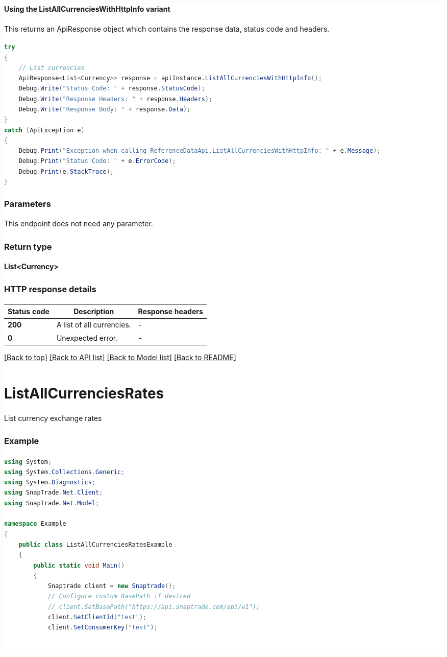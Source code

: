 #### Using the ListAllCurrenciesWithHttpInfo variant
This returns an ApiResponse object which contains the response data, status code and headers.

```csharp
try
{
    // List currencies
    ApiResponse<List<Currency>> response = apiInstance.ListAllCurrenciesWithHttpInfo();
    Debug.Write("Status Code: " + response.StatusCode);
    Debug.Write("Response Headers: " + response.Headers);
    Debug.Write("Response Body: " + response.Data);
}
catch (ApiException e)
{
    Debug.Print("Exception when calling ReferenceDataApi.ListAllCurrenciesWithHttpInfo: " + e.Message);
    Debug.Print("Status Code: " + e.ErrorCode);
    Debug.Print(e.StackTrace);
}
```

### Parameters
This endpoint does not need any parameter.
### Return type

[**List&lt;Currency&gt;**](Currency.md)


### HTTP response details
| Status code | Description | Response headers |
|-------------|-------------|------------------|
| **200** | A list of all currencies. |  -  |
| **0** | Unexpected error. |  -  |

[[Back to top]](#) [[Back to API list]](../README.md#documentation-for-api-endpoints) [[Back to Model list]](../README.md#documentation-for-models) [[Back to README]](../README.md)


# **ListAllCurrenciesRates**

List currency exchange rates

### Example
```csharp
using System;
using System.Collections.Generic;
using System.Diagnostics;
using SnapTrade.Net.Client;
using SnapTrade.Net.Model;

namespace Example
{
    public class ListAllCurrenciesRatesExample
    {
        public static void Main()
        {
            Snaptrade client = new Snaptrade();
            // Configure custom BasePath if desired
            // client.SetBasePath("https://api.snaptrade.com/api/v1");
            client.SetClientId("test");
            client.SetConsumerKey("test");

            
```